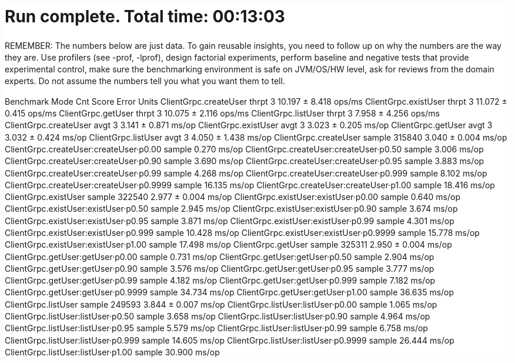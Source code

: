 
# Run complete. Total time: 00:13:03

REMEMBER: The numbers below are just data. To gain reusable insights, you need to follow up on
why the numbers are the way they are. Use profilers (see -prof, -lprof), design factorial
experiments, perform baseline and negative tests that provide experimental control, make sure
the benchmarking environment is safe on JVM/OS/HW level, ask for reviews from the domain experts.
Do not assume the numbers tell you what you want them to tell.

Benchmark                                   Mode     Cnt   Score   Error   Units
ClientGrpc.createUser                      thrpt       3  10.197 ± 8.418  ops/ms
ClientGrpc.existUser                       thrpt       3  11.072 ± 0.415  ops/ms
ClientGrpc.getUser                         thrpt       3  10.075 ± 2.116  ops/ms
ClientGrpc.listUser                        thrpt       3   7.958 ± 4.256  ops/ms
ClientGrpc.createUser                       avgt       3   3.141 ± 0.871   ms/op
ClientGrpc.existUser                        avgt       3   3.023 ± 0.205   ms/op
ClientGrpc.getUser                          avgt       3   3.032 ± 0.424   ms/op
ClientGrpc.listUser                         avgt       3   4.050 ± 1.438   ms/op
ClientGrpc.createUser                     sample  315840   3.040 ± 0.004   ms/op
ClientGrpc.createUser:createUser·p0.00    sample           0.270           ms/op
ClientGrpc.createUser:createUser·p0.50    sample           3.006           ms/op
ClientGrpc.createUser:createUser·p0.90    sample           3.690           ms/op
ClientGrpc.createUser:createUser·p0.95    sample           3.883           ms/op
ClientGrpc.createUser:createUser·p0.99    sample           4.268           ms/op
ClientGrpc.createUser:createUser·p0.999   sample           8.102           ms/op
ClientGrpc.createUser:createUser·p0.9999  sample          16.135           ms/op
ClientGrpc.createUser:createUser·p1.00    sample          18.416           ms/op
ClientGrpc.existUser                      sample  322540   2.977 ± 0.004   ms/op
ClientGrpc.existUser:existUser·p0.00      sample           0.640           ms/op
ClientGrpc.existUser:existUser·p0.50      sample           2.945           ms/op
ClientGrpc.existUser:existUser·p0.90      sample           3.674           ms/op
ClientGrpc.existUser:existUser·p0.95      sample           3.871           ms/op
ClientGrpc.existUser:existUser·p0.99      sample           4.301           ms/op
ClientGrpc.existUser:existUser·p0.999     sample          10.428           ms/op
ClientGrpc.existUser:existUser·p0.9999    sample          15.778           ms/op
ClientGrpc.existUser:existUser·p1.00      sample          17.498           ms/op
ClientGrpc.getUser                        sample  325311   2.950 ± 0.004   ms/op
ClientGrpc.getUser:getUser·p0.00          sample           0.731           ms/op
ClientGrpc.getUser:getUser·p0.50          sample           2.904           ms/op
ClientGrpc.getUser:getUser·p0.90          sample           3.576           ms/op
ClientGrpc.getUser:getUser·p0.95          sample           3.777           ms/op
ClientGrpc.getUser:getUser·p0.99          sample           4.182           ms/op
ClientGrpc.getUser:getUser·p0.999         sample           7.182           ms/op
ClientGrpc.getUser:getUser·p0.9999        sample          34.734           ms/op
ClientGrpc.getUser:getUser·p1.00          sample          36.635           ms/op
ClientGrpc.listUser                       sample  249593   3.844 ± 0.007   ms/op
ClientGrpc.listUser:listUser·p0.00        sample           1.065           ms/op
ClientGrpc.listUser:listUser·p0.50        sample           3.658           ms/op
ClientGrpc.listUser:listUser·p0.90        sample           4.964           ms/op
ClientGrpc.listUser:listUser·p0.95        sample           5.579           ms/op
ClientGrpc.listUser:listUser·p0.99        sample           6.758           ms/op
ClientGrpc.listUser:listUser·p0.999       sample          14.605           ms/op
ClientGrpc.listUser:listUser·p0.9999      sample          26.444           ms/op
ClientGrpc.listUser:listUser·p1.00        sample          30.900           ms/op
